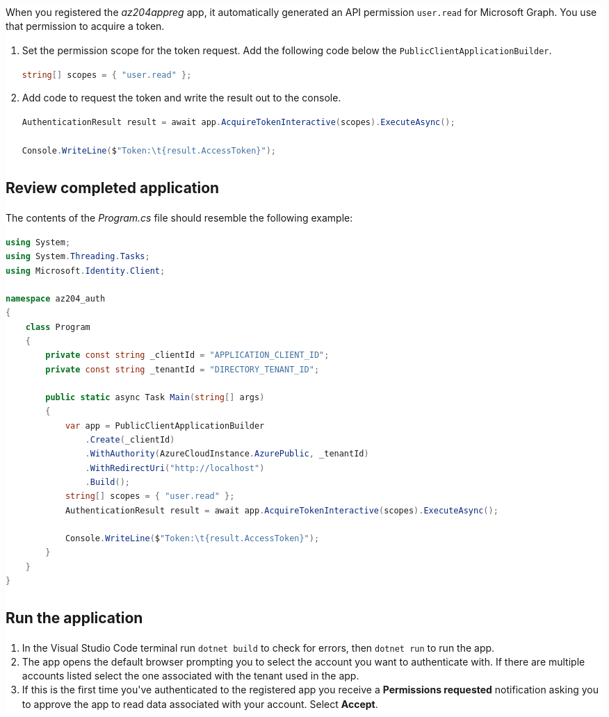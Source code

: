 When you registered the _az204appreg_ app, it automatically generated an API permission `user.read` for Microsoft Graph. You use that permission to acquire a token.

1. Set the permission scope for the token request. Add the following code below the `PublicClientApplicationBuilder`.
    
    ```C#
    string[] scopes = { "user.read" };
    ```
    
2. Add code to request the token and write the result out to the console.
    
    ```C#
    AuthenticationResult result = await app.AcquireTokenInteractive(scopes).ExecuteAsync();
    
    Console.WriteLine($"Token:\t{result.AccessToken}");
    ```

## Review completed application

The contents of the _Program.cs_ file should resemble the following example:

```C#
using System;
using System.Threading.Tasks;
using Microsoft.Identity.Client;

namespace az204_auth
{
    class Program
    {
        private const string _clientId = "APPLICATION_CLIENT_ID";
        private const string _tenantId = "DIRECTORY_TENANT_ID";

        public static async Task Main(string[] args)
        {
            var app = PublicClientApplicationBuilder
                .Create(_clientId)
                .WithAuthority(AzureCloudInstance.AzurePublic, _tenantId)
                .WithRedirectUri("http://localhost")
                .Build(); 
            string[] scopes = { "user.read" };
            AuthenticationResult result = await app.AcquireTokenInteractive(scopes).ExecuteAsync();

            Console.WriteLine($"Token:\t{result.AccessToken}");
        }
    }
}
```

## Run the application

1. In the Visual Studio Code terminal run `dotnet build` to check for errors, then `dotnet run` to run the app.
2. The app opens the default browser prompting you to select the account you want to authenticate with. If there are multiple accounts listed select the one associated with the tenant used in the app.
3. If this is the first time you've authenticated to the registered app you receive a **Permissions requested** notification asking you to approve the app to read data associated with your account. Select **Accept**.
    